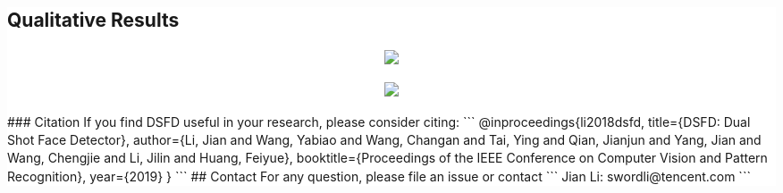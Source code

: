 ## Qualitative Results
<p align='center'>
  <img src='./imgs/DSFD_demo1.PNG' width='1000'/>
</p>

<p align='center'>
  <img src='./imgs/DSFD_demo2.PNG' width='1000'/>
</p>
### Citation
If you find DSFD useful in your research, please consider citing: 
```
@inproceedings{li2018dsfd,
  title={DSFD: Dual Shot Face Detector},
  author={Li, Jian and Wang, Yabiao and Wang, Changan and Tai, Ying and Qian, Jianjun and Yang, Jian and Wang, Chengjie and Li, Jilin and Huang, Feiyue},
  booktitle={Proceedings of the IEEE Conference on Computer Vision and Pattern Recognition},
  year={2019}
}
```
## Contact
For any question, please file an issue or contact
```
Jian Li: swordli@tencent.com
```
